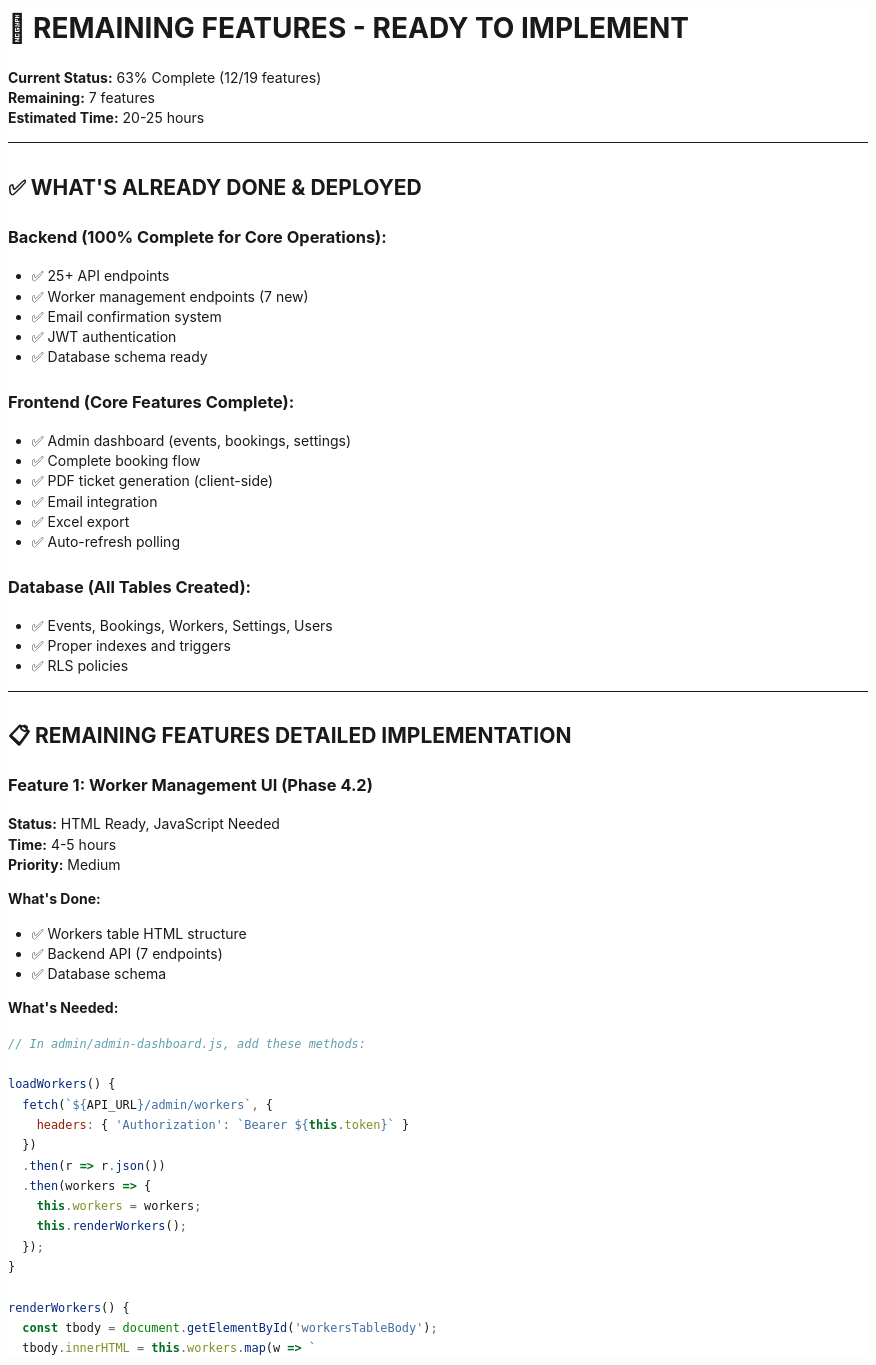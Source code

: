 # 🚀 REMAINING FEATURES - READY TO IMPLEMENT

**Current Status:** 63% Complete (12/19 features)  
**Remaining:** 7 features  
**Estimated Time:** 20-25 hours

---

## ✅ WHAT'S ALREADY DONE & DEPLOYED

### Backend (100% Complete for Core Operations):
- ✅ 25+ API endpoints
- ✅ Worker management endpoints (7 new)
- ✅ Email confirmation system
- ✅ JWT authentication
- ✅ Database schema ready

### Frontend (Core Features Complete):
- ✅ Admin dashboard (events, bookings, settings)
- ✅ Complete booking flow
- ✅ PDF ticket generation (client-side)
- ✅ Email integration
- ✅ Excel export
- ✅ Auto-refresh polling

### Database (All Tables Created):
- ✅ Events, Bookings, Workers, Settings, Users
- ✅ Proper indexes and triggers
- ✅ RLS policies

---

## 📋 REMAINING FEATURES DETAILED IMPLEMENTATION

### Feature 1: Worker Management UI (Phase 4.2)
**Status:** HTML Ready, JavaScript Needed  
**Time:** 4-5 hours  
**Priority:** Medium

**What's Done:**
- ✅ Workers table HTML structure
- ✅ Backend API (7 endpoints)
- ✅ Database schema

**What's Needed:**
```javascript
// In admin/admin-dashboard.js, add these methods:

loadWorkers() {
  fetch(`${API_URL}/admin/workers`, {
    headers: { 'Authorization': `Bearer ${this.token}` }
  })
  .then(r => r.json())
  .then(workers => {
    this.workers = workers;
    this.renderWorkers();
  });
}

renderWorkers() {
  const tbody = document.getElementById('workersTableBody');
  tbody.innerHTML = this.workers.map(w => `
```